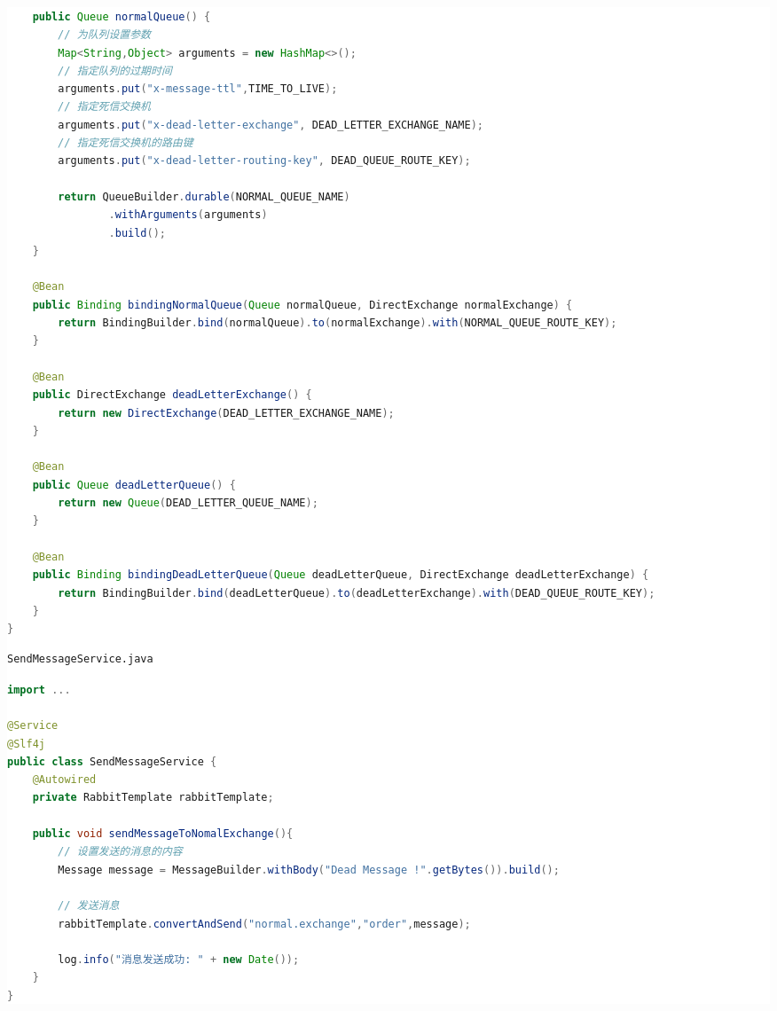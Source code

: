 ```java
    public Queue normalQueue() {
        // 为队列设置参数
        Map<String,Object> arguments = new HashMap<>();
        // 指定队列的过期时间
        arguments.put("x-message-ttl",TIME_TO_LIVE);
        // 指定死信交换机
        arguments.put("x-dead-letter-exchange", DEAD_LETTER_EXCHANGE_NAME);
        // 指定死信交换机的路由键
        arguments.put("x-dead-letter-routing-key", DEAD_QUEUE_ROUTE_KEY);

        return QueueBuilder.durable(NORMAL_QUEUE_NAME)
                .withArguments(arguments)
                .build();
    }

    @Bean
    public Binding bindingNormalQueue(Queue normalQueue, DirectExchange normalExchange) {
        return BindingBuilder.bind(normalQueue).to(normalExchange).with(NORMAL_QUEUE_ROUTE_KEY);
    }

    @Bean
    public DirectExchange deadLetterExchange() {
        return new DirectExchange(DEAD_LETTER_EXCHANGE_NAME);
    }

    @Bean
    public Queue deadLetterQueue() {
        return new Queue(DEAD_LETTER_QUEUE_NAME);
    }

    @Bean
    public Binding bindingDeadLetterQueue(Queue deadLetterQueue, DirectExchange deadLetterExchange) {
        return BindingBuilder.bind(deadLetterQueue).to(deadLetterExchange).with(DEAD_QUEUE_ROUTE_KEY);
    }
}
```

`SendMessageService.java`

```java
import ...

@Service
@Slf4j
public class SendMessageService {
    @Autowired
    private RabbitTemplate rabbitTemplate;

    public void sendMessageToNomalExchange(){
        // 设置发送的消息的内容
        Message message = MessageBuilder.withBody("Dead Message !".getBytes()).build();

        // 发送消息
        rabbitTemplate.convertAndSend("normal.exchange","order",message);

        log.info("消息发送成功: " + new Date());
    }
}
```

